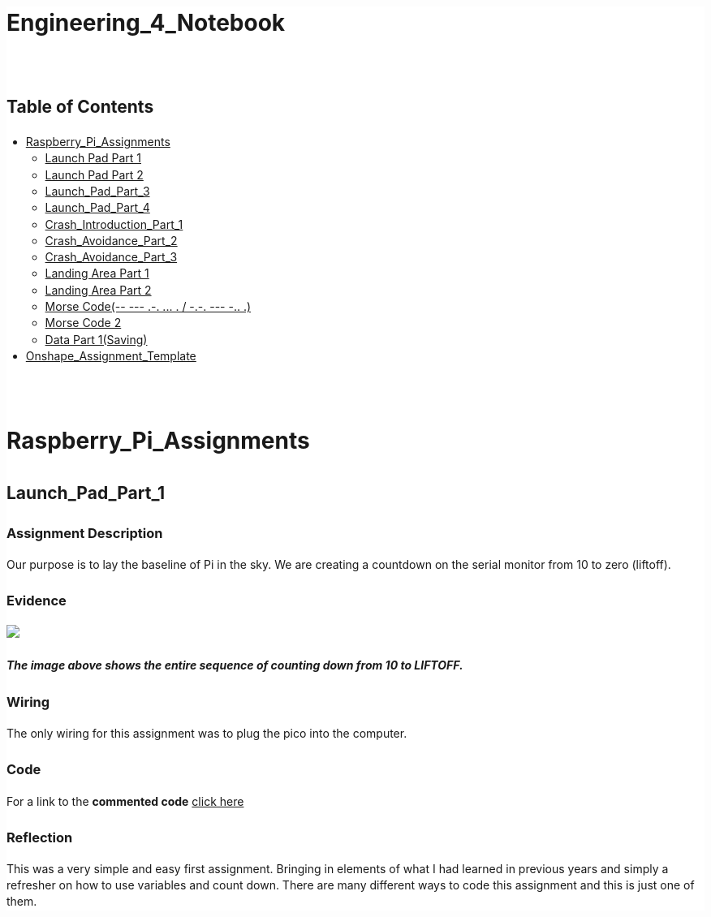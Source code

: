 # Engineering_4_Notebook

&nbsp;

## Table of Contents
* [Raspberry_Pi_Assignments](#raspberrypiassignments)
  * [Launch Pad Part 1](#launchpadpart1)
  * [Launch Pad Part 2](#launchpadpart2)
  * [Launch_Pad_Part_3](#launchpadpart3)
  * [Launch_Pad_Part_4](#launchpadpart4)
  * [Crash_Introduction_Part_1](#crashintroductionpart1)
  * [Crash_Avoidance_Part_2](#crashavoidancepart2)
  * [Crash_Avoidance_Part_3](#crashavoidancepart3)
  * [Landing Area Part 1](#landingareapart1)
  * [Landing Area Part 2](#landingareapart2)
  * [Morse Code(-- --- .-. ... . / -.-. --- -.. .)](#morsecode)
  * [Morse Code 2](#morse-code-2)
  * [Data Part 1(Saving)](#datapart1saving)
* [Onshape_Assignment_Template](#onshape_assignment_template)

&nbsp;

# Raspberry_Pi_Assignments

## Launch_Pad_Part_1

### **Assignment Description**

Our purpose is to lay the baseline of Pi in the sky. We are creating a countdown on the serial monitor from 10 to zero (liftoff). 

### **Evidence** 

<img src="https://github.com/dhalber11/Engineering_4_Notebook/assets/113122357/551b4867-9bc9-444a-9c25-2ef04950ca29" width="200">

##### The image above shows the entire sequence of counting down from 10 to LIFTOFF. 

### **Wiring**

The only wiring for this assignment was to plug the pico into the computer.  

### **Code**
For a link to the **commented code** [click here](https://github.com/dhalber11/Engineering_4_Notebook/blob/main/raspberry-pi/launchpad1.py) 

### **Reflection**
This was a very simple and easy first assignment. Bringing in elements of what I had learned in previous years and simply a refresher on how to use variables and count down. There are many different ways to code this assignment and this is just one of them. 
&nbsp;
